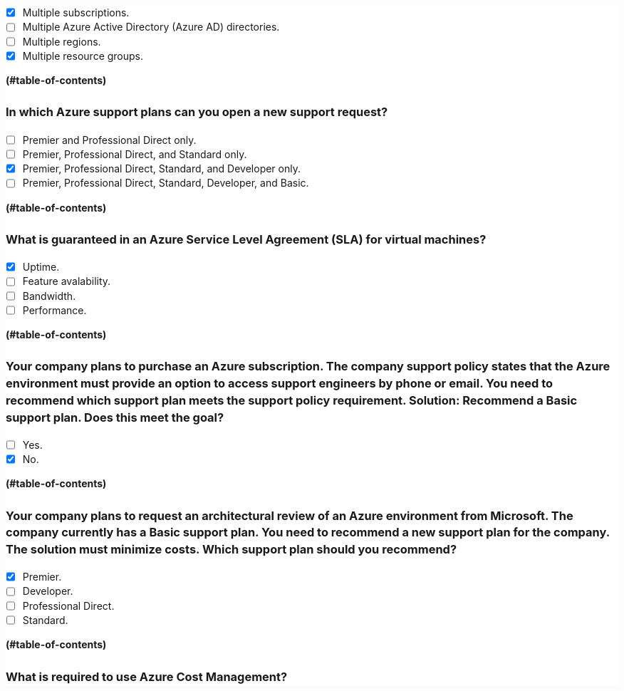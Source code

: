 - [x] Multiple subscriptions.
- [ ] Multiple Azure Active Directory (Azure AD) directories.
- [ ] Multiple regions.
- [x] Multiple resource groups.

**(#table-of-contents)**

### In which Azure support plans can you open a new support request?

- [ ] Premier and Professional Direct only.
- [ ] Premier, Professional Direct, and Standard only.
- [x] Premier, Professional Direct, Standard, and Developer only.
- [ ] Premier, Professional Direct, Standard, Developer, and Basic.

**(#table-of-contents)**

### What is guaranteed in an Azure Service Level Agreement (SLA) for virtual machines?

- [x] Uptime.
- [ ] Feature avalability.
- [ ] Bandwidth.
- [ ] Performance.

**(#table-of-contents)**

### Your company plans to purchase an Azure subscription. The company support policy states that the Azure environment must provide an option to access support engineers by phone or email. You need to recommend which support plan meets the support policy requirement. Solution: Recommend a Basic support plan. Does this meet the goal?

- [ ] Yes.
- [x] No.

**(#table-of-contents)**

### Your company plans to request an architectural review of an Azure environment from Microsoft. The company currently has a Basic support plan. You need to recommend a new support plan for the company. The solution must minimize costs. Which support plan should you recommend?

- [x] Premier.
- [ ] Developer.
- [ ] Professional Direct.
- [ ] Standard.

**(#table-of-contents)**

### What is required to use Azure Cost Management?
